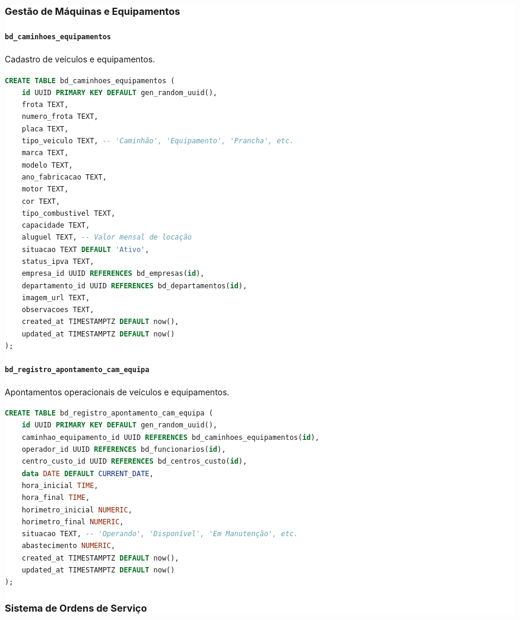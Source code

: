 ### Gestão de Máquinas e Equipamentos

#### `bd_caminhoes_equipamentos`
Cadastro de veículos e equipamentos.

```sql
CREATE TABLE bd_caminhoes_equipamentos (
    id UUID PRIMARY KEY DEFAULT gen_random_uuid(),
    frota TEXT,
    numero_frota TEXT,
    placa TEXT,
    tipo_veiculo TEXT, -- 'Caminhão', 'Equipamento', 'Prancha', etc.
    marca TEXT,
    modelo TEXT,
    ano_fabricacao TEXT,
    motor TEXT,
    cor TEXT,
    tipo_combustivel TEXT,
    capacidade TEXT,
    aluguel TEXT, -- Valor mensal de locação
    situacao TEXT DEFAULT 'Ativo',
    status_ipva TEXT,
    empresa_id UUID REFERENCES bd_empresas(id),
    departamento_id UUID REFERENCES bd_departamentos(id),
    imagem_url TEXT,
    observacoes TEXT,
    created_at TIMESTAMPTZ DEFAULT now(),
    updated_at TIMESTAMPTZ DEFAULT now()
);
```

#### `bd_registro_apontamento_cam_equipa`
Apontamentos operacionais de veículos e equipamentos.

```sql
CREATE TABLE bd_registro_apontamento_cam_equipa (
    id UUID PRIMARY KEY DEFAULT gen_random_uuid(),
    caminhao_equipamento_id UUID REFERENCES bd_caminhoes_equipamentos(id),
    operador_id UUID REFERENCES bd_funcionarios(id),
    centro_custo_id UUID REFERENCES bd_centros_custo(id),
    data DATE DEFAULT CURRENT_DATE,
    hora_inicial TIME,
    hora_final TIME,
    horimetro_inicial NUMERIC,
    horimetro_final NUMERIC,
    situacao TEXT, -- 'Operando', 'Disponível', 'Em Manutenção', etc.
    abastecimento NUMERIC,
    created_at TIMESTAMPTZ DEFAULT now(),
    updated_at TIMESTAMPTZ DEFAULT now()
);
```

### Sistema de Ordens de Serviço
